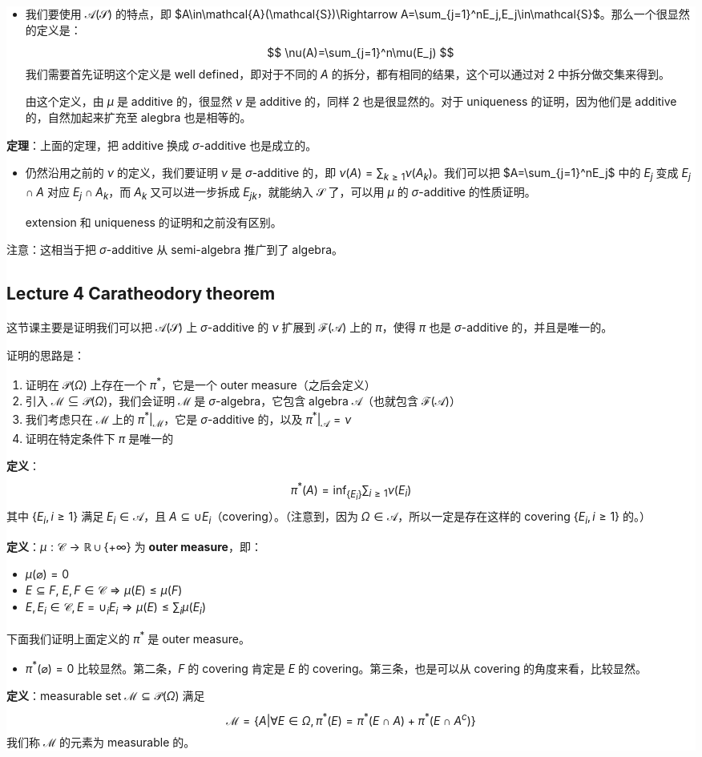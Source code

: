 - 我们要使用 $\mathcal{A}(\mathcal{S})$ 的特点，即 $A\in\mathcal{A}(\mathcal{S})\Rightarrow A=\sum_{j=1}^nE_j,E_j\in\mathcal{S}$。那么一个很显然的定义是：
  $$
  \nu(A)=\sum_{j=1}^n\mu(E_j)
  $$
  我们需要首先证明这个定义是 well defined，即对于不同的 $A$ 的拆分，都有相同的结果，这个可以通过对 2 中拆分做交集来得到。

  由这个定义，由 $\mu$ 是 additive 的，很显然 $\nu$ 是 additive 的，同样 2 也是很显然的。对于 uniqueness 的证明，因为他们是 additive 的，自然加起来扩充至 alegbra 也是相等的。

**定理**：上面的定理，把 additive 换成 $\sigma$-additive 也是成立的。

- 仍然沿用之前的 $\nu$ 的定义，我们要证明 $\nu$ 是 $\sigma$-additive 的，即 $\nu(A)=\sum_{k\ge1}\nu(A_k)$。我们可以把 $A=\sum_{j=1}^nE_j$ 中的 $E_j$ 变成 $E_j\cap A$ 对应 $E_j\cap A_k$，而 $A_k$ 又可以进一步拆成 $E_{jk}$，就能纳入 $\mathcal{S}$ 了，可以用 $\mu$ 的 $\sigma$-additive 的性质证明。

  extension 和 uniqueness 的证明和之前没有区别。

注意：这相当于把 $\sigma$-additive 从 semi-algebra 推广到了 algebra。

## Lecture 4 Caratheodory theorem

这节课主要是证明我们可以把 $\mathcal{A}(\mathcal{S})$ 上 $\sigma$-additive 的 $\nu$ 扩展到 $\mathcal{F}(\mathcal{A})$ 上的 $\pi$，使得 $\pi$ 也是 $\sigma$-additive 的，并且是唯一的。

证明的思路是：

1. 证明在 $\mathcal{P}(\Omega)$ 上存在一个 $\pi^*$，它是一个 outer measure（之后会定义）
2. 引入 $\mathcal{M}\subseteq\mathcal{P}(\Omega)$，我们会证明 $\mathcal{M}$ 是 $\sigma$-algebra，它包含 algebra $\mathcal{A}$（也就包含 $\mathcal{F}(\mathcal{A})$）
3. 我们考虑只在 $\mathcal{M}$ 上的 $\pi^*|_{\mathcal{M}}$，它是 $\sigma$-additive 的，以及 $\pi^*|_{\mathcal{A}}=\nu$
4. 证明在特定条件下 $\pi$ 是唯一的

**定义**：
$$
\pi^*(A)=\inf_{\{E_i\}}\sum_{i\ge1}\nu(E_i)
$$
其中 $\{E_i, i\ge1\}$ 满足 $E_i\in\mathcal{A}$，且 $A\subseteq\cup E_i$（covering）。（注意到，因为 $\Omega\in\mathcal{A}$，所以一定是存在这样的 covering $\{E_i, i\ge1\}$ 的。）

**定义**：$\mu:\mathcal{C}\rightarrow\mathbb{R}\cup\{+\infty\}$ 为 **outer measure**，即：

- $\mu(\varnothing)=0$
- $E\subseteq F,\ E,F\in\mathcal{C}\Rightarrow\mu(E)\le\mu(F)$
- $E,E_i\in\mathcal{C},E=\cup_i E_i\Rightarrow\mu(E)\le\sum_i\mu(E_i)$

下面我们证明上面定义的 $\pi^*$ 是 outer measure。

- $\pi^*(\varnothing)=0$ 比较显然。第二条，$F$ 的 covering 肯定是 $E$ 的 covering。第三条，也是可以从 covering 的角度来看，比较显然。

**定义**：measurable set $\mathcal{M}\subseteq\mathcal{P}(\Omega)$ 满足
$$
\mathcal{M}=\{A|\forall E\in\Omega,\pi^*(E)=\pi^*(E\cap A)+\pi^*(E\cap A^c) \}
$$
我们称 $\mathcal{M}$ 的元素为 measurable 的。
